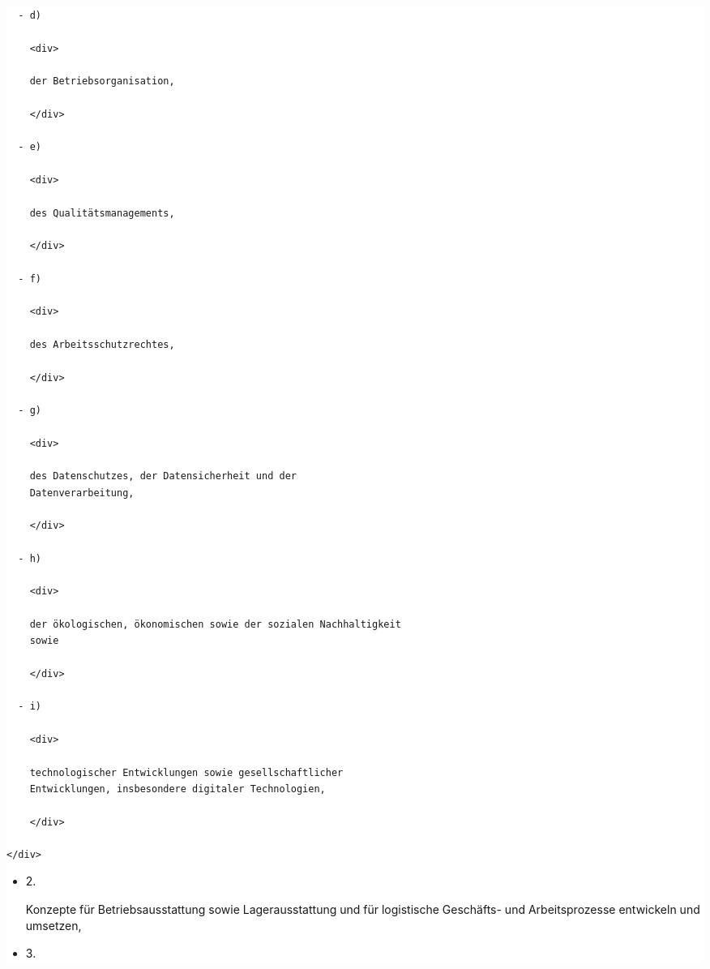       - d)
        
        <div>
        
        der Betriebsorganisation,
        
        </div>
    
      - e)
        
        <div>
        
        des Qualitätsmanagements,
        
        </div>
    
      - f)
        
        <div>
        
        des Arbeitsschutzrechtes,
        
        </div>
    
      - g)
        
        <div>
        
        des Datenschutzes, der Datensicherheit und der
        Datenverarbeitung,
        
        </div>
    
      - h)
        
        <div>
        
        der ökologischen, ökonomischen sowie der sozialen Nachhaltigkeit
        sowie
        
        </div>
    
      - i)
        
        <div>
        
        technologischer Entwicklungen sowie gesellschaftlicher
        Entwicklungen, insbesondere digitaler Technologien,
        
        </div>
    
    </div>

  - 2\.
    
    <div>
    
    Konzepte für Betriebsausstattung sowie Lagerausstattung und für
    logistische Geschäfts- und Arbeitsprozesse entwickeln und umsetzen,
    
    </div>

  - 3\.
    
    <div>
    